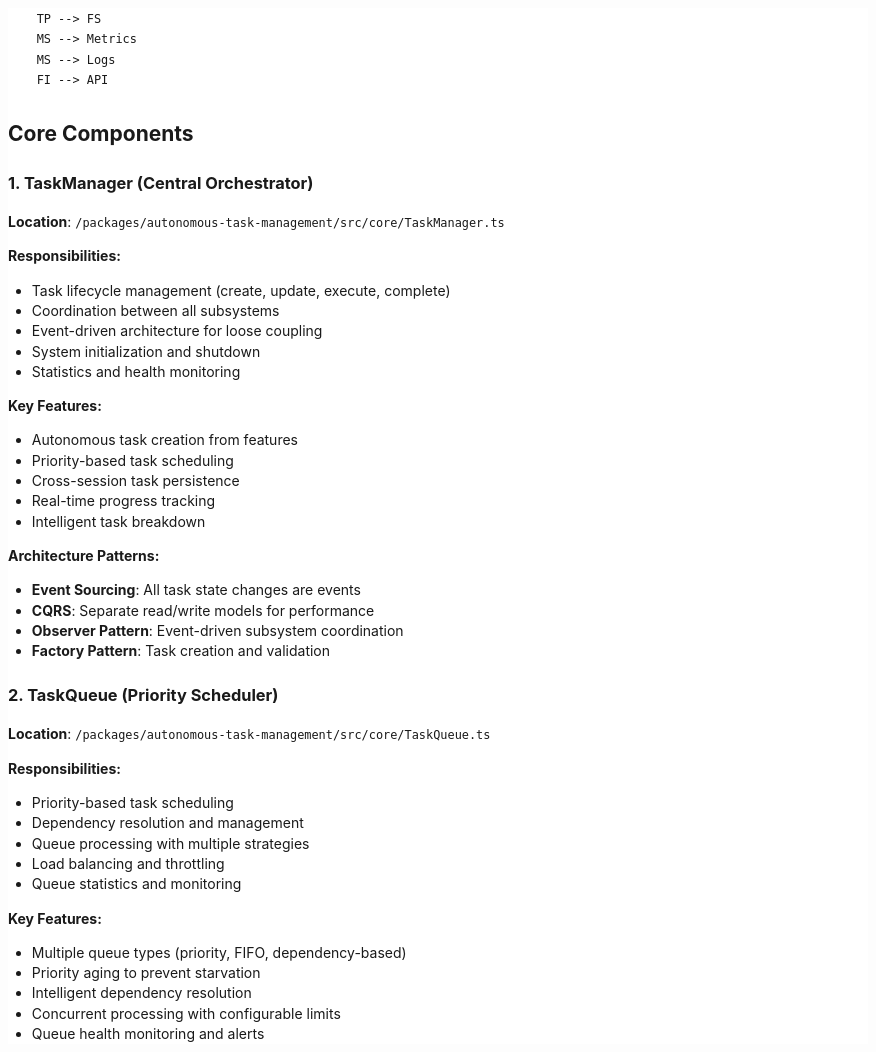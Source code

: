 ```mermaid
    TP --> FS
    MS --> Metrics
    MS --> Logs
    FI --> API
```

## Core Components

### 1. TaskManager (Central Orchestrator)

**Location**: `/packages/autonomous-task-management/src/core/TaskManager.ts`

**Responsibilities:**

- Task lifecycle management (create, update, execute, complete)
- Coordination between all subsystems
- Event-driven architecture for loose coupling
- System initialization and shutdown
- Statistics and health monitoring

**Key Features:**

- Autonomous task creation from features
- Priority-based task scheduling
- Cross-session task persistence
- Real-time progress tracking
- Intelligent task breakdown

**Architecture Patterns:**

- **Event Sourcing**: All task state changes are events
- **CQRS**: Separate read/write models for performance
- **Observer Pattern**: Event-driven subsystem coordination
- **Factory Pattern**: Task creation and validation

### 2. TaskQueue (Priority Scheduler)

**Location**: `/packages/autonomous-task-management/src/core/TaskQueue.ts`

**Responsibilities:**

- Priority-based task scheduling
- Dependency resolution and management
- Queue processing with multiple strategies
- Load balancing and throttling
- Queue statistics and monitoring

**Key Features:**

- Multiple queue types (priority, FIFO, dependency-based)
- Priority aging to prevent starvation
- Intelligent dependency resolution
- Concurrent processing with configurable limits
- Queue health monitoring and alerts
